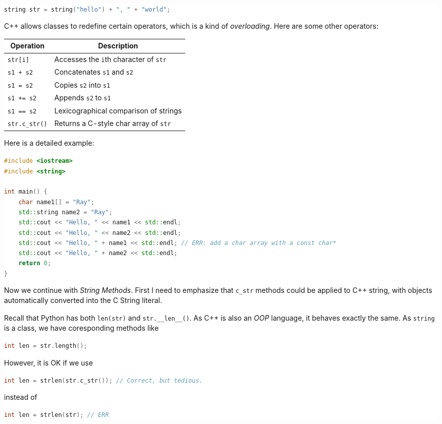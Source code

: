   ```cpp
  string str = string("hello") + ", " + "world";
  ```

C++ allows classes to redefine certain operators, which is a kind of *overloading*. Here are some other operators:

| Operation     | Description                           |
| ------------- | ------------------------------------- |
| `str[i]`      | Accesses the `i`th character of `str` |
| `s1 + s2`     | Concatenates `s1` and `s2`            |
| `s1 = s2`     | Copies `s2` into `s1`                 |
| `s1 += s2`    | Appends `s2` to `s1`                  |
| `s1 == s2`    | Lexicographical comparison of strings |
| `str.c_str()` | Returns a C-style char array of `str` |

Here is a detailed example:

```cpp
#include <iostream>
#include <string>

int main() {
    char name1[] = "Ray";
    std::string name2 = "Ray";
    std::cout << "Hello, " << name1 << std::endl;
    std::cout << "Hello, " << name2 << std::endl;
    std::cout << "Hello, " + name1 << std::endl; // ERR: add a char array with a const char*
    std::cout << "Hello, " + name2 << std::endl; 
    return 0;
}
```

Now we continue with *String Methods*. First I need to emphasize that `c_str` methods could be applied to C++ string, with objects automatically converted into the C String literal.

Recall that Python has both `len(str)` and `str.__len__()`. As C++ is also an *OOP* language, it behaves exactly the same. As `string` is a class, we have coresponding methods like 

```cpp
int len = str.length();
```

However, it is OK if we use

```cpp
int len = strlen(str.c_str()); // Correct, but tedious.
```

instead of

```cpp
int len = strlen(str); // ERR
```
